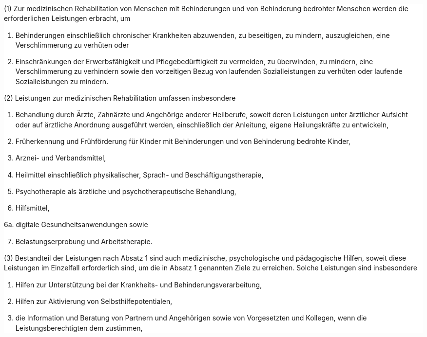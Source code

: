 (1) Zur medizinischen Rehabilitation von Menschen mit Behinderungen
und von Behinderung bedrohter Menschen werden die erforderlichen
Leistungen erbracht, um

1.  Behinderungen einschließlich chronischer Krankheiten abzuwenden, zu
    beseitigen, zu mindern, auszugleichen, eine Verschlimmerung zu
    verhüten oder


2.  Einschränkungen der Erwerbsfähigkeit und Pflegebedürftigkeit zu
    vermeiden, zu überwinden, zu mindern, eine Verschlimmerung zu
    verhindern sowie den vorzeitigen Bezug von laufenden Sozialleistungen
    zu verhüten oder laufende Sozialleistungen zu mindern.




(2) Leistungen zur medizinischen Rehabilitation umfassen insbesondere

1.  Behandlung durch Ärzte, Zahnärzte und Angehörige anderer Heilberufe,
    soweit deren Leistungen unter ärztlicher Aufsicht oder auf ärztliche
    Anordnung ausgeführt werden, einschließlich der Anleitung, eigene
    Heilungskräfte zu entwickeln,


2.  Früherkennung und Frühförderung für Kinder mit Behinderungen und von
    Behinderung bedrohte Kinder,


3.  Arznei- und Verbandsmittel,


4.  Heilmittel einschließlich physikalischer, Sprach- und
    Beschäftigungstherapie,


5.  Psychotherapie als ärztliche und psychotherapeutische Behandlung,


6.  Hilfsmittel,


6a. digitale Gesundheitsanwendungen sowie


7.  Belastungserprobung und Arbeitstherapie.




(3) Bestandteil der Leistungen nach Absatz 1 sind auch medizinische,
psychologische und pädagogische Hilfen, soweit diese Leistungen im
Einzelfall erforderlich sind, um die in Absatz 1 genannten Ziele zu
erreichen. Solche Leistungen sind insbesondere

1.  Hilfen zur Unterstützung bei der Krankheits- und
    Behinderungsverarbeitung,


2.  Hilfen zur Aktivierung von Selbsthilfepotentialen,


3.  die Information und Beratung von Partnern und Angehörigen sowie von
    Vorgesetzten und Kollegen, wenn die Leistungsberechtigten dem
    zustimmen,
